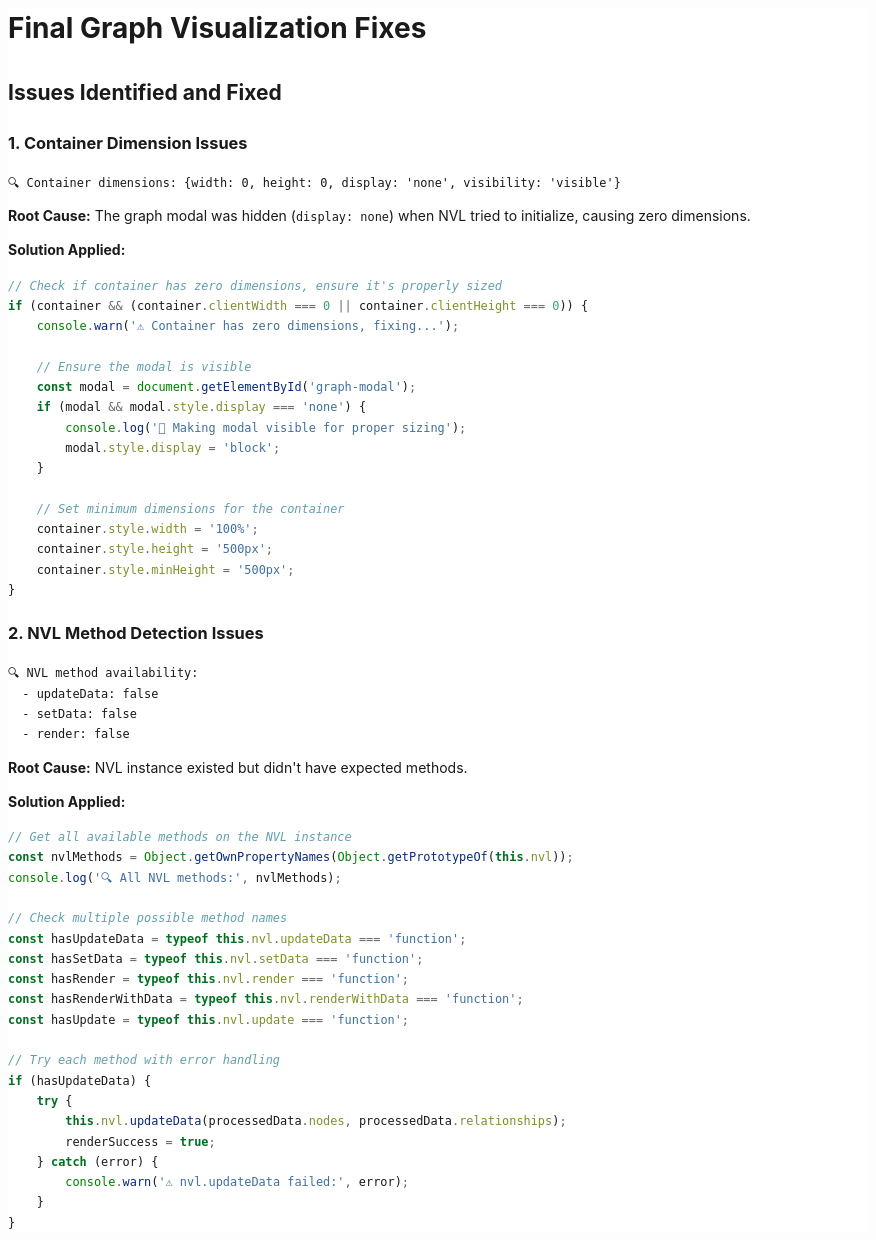 # Final Graph Visualization Fixes

## Issues Identified and Fixed

### **1. Container Dimension Issues**
```
🔍 Container dimensions: {width: 0, height: 0, display: 'none', visibility: 'visible'}
```

**Root Cause:** The graph modal was hidden (`display: none`) when NVL tried to initialize, causing zero dimensions.

**Solution Applied:**
```javascript
// Check if container has zero dimensions, ensure it's properly sized
if (container && (container.clientWidth === 0 || container.clientHeight === 0)) {
    console.warn('⚠️ Container has zero dimensions, fixing...');
    
    // Ensure the modal is visible
    const modal = document.getElementById('graph-modal');
    if (modal && modal.style.display === 'none') {
        console.log('📐 Making modal visible for proper sizing');
        modal.style.display = 'block';
    }
    
    // Set minimum dimensions for the container
    container.style.width = '100%';
    container.style.height = '500px';
    container.style.minHeight = '500px';
}
```

### **2. NVL Method Detection Issues**
```
🔍 NVL method availability:
  - updateData: false
  - setData: false  
  - render: false
```

**Root Cause:** NVL instance existed but didn't have expected methods.

**Solution Applied:**
```javascript
// Get all available methods on the NVL instance
const nvlMethods = Object.getOwnPropertyNames(Object.getPrototypeOf(this.nvl));
console.log('🔍 All NVL methods:', nvlMethods);

// Check multiple possible method names
const hasUpdateData = typeof this.nvl.updateData === 'function';
const hasSetData = typeof this.nvl.setData === 'function';
const hasRender = typeof this.nvl.render === 'function';
const hasRenderWithData = typeof this.nvl.renderWithData === 'function';
const hasUpdate = typeof this.nvl.update === 'function';

// Try each method with error handling
if (hasUpdateData) {
    try {
        this.nvl.updateData(processedData.nodes, processedData.relationships);
        renderSuccess = true;
    } catch (error) {
        console.warn('⚠️ nvl.updateData failed:', error);
    }
}
```